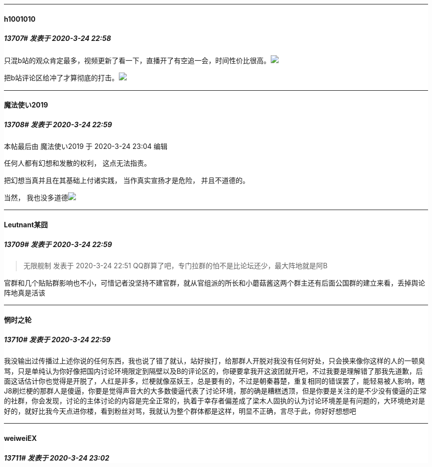
-----

####  h1001010  
##### 13707#       发表于 2020-3-24 22:58


只混b站的观众肯定最多，视频更新了看一下，直播开了有空追一会，时间性价比很高。<img src="https://static.saraba1st.com/image/smiley/face2017/009.gif" referrerpolicy="no-referrer">


把b站评论区给冲了才算彻底的打击。<img src="https://static.saraba1st.com/image/smiley/face2017/012.png" referrerpolicy="no-referrer">


-----

####  魔法使い2019  
##### 13708#       发表于 2020-3-24 22:59


 本帖最后由 魔法使い2019 于 2020-3-24 23:04 编辑 

任何人都有幻想和发散的权利， 这点无法指责。 

把幻想当真并且在其基础上付诸实践， 当作真实宣扬才是危险， 并且不道德的。


当然， 我也没多道德<img src="https://static.saraba1st.com/image/smiley/face2017/067.png" referrerpolicy="no-referrer">


-----

####  Leutnant某囧  
##### 13709#       发表于 2020-3-24 22:59


<blockquote>无限舰制 发表于 2020-3-24 22:51
QQ群算了吧，专门拉群的怕不是比论坛还少，最大阵地就是阿B</blockquote>
官群和几个贴贴群影响也不小，可惜记者没坚持不建官群，就从官组派的所长和小蘑菇酱这两个群主还有后面公国群的建立来看，丢掉舆论阵地真是活该


-----

####  惘时之轮  
##### 13710#       发表于 2020-3-24 22:59


我没输出过传播过上述你说的任何东西，我也说了错了就认，站好挨打，给那群人开脱对我没有任何好处，只会换来像你这样的人的一顿臭骂，只是单纯认为你好像把国内讨论环境限定到隔壁以及B的评论区的，你硬要拿我开这波团就开吧，不过我要是理解错了那我先道歉，后面这话估计你也觉得是开脱了，人红是非多，烂梗就像巫妖王，总是要有的，不过是朝秦暮楚，重复相同的错误罢了，能轻易被人影响，瞎J8刷烂梗的那群人是傻逼，你要是觉得声音大的大多数傻逼代表了讨论环境，那的确是糟糕透顶，但是你要是关注的是不少没有傻逼的正常的社群，你会发现，讨论的主体讨论的内容是完全正常的，执着于幸存者偏差成了梁木人固执的认为讨论环境差是有问题的，大环境绝对是好的，就好比我今天点进你楼，看到粉丝对骂，我就认为整个群体都是这样，明显不正确，言尽于此，你好好想想吧


-----

####  weiweiEX  
##### 13711#       发表于 2020-3-24 23:02

